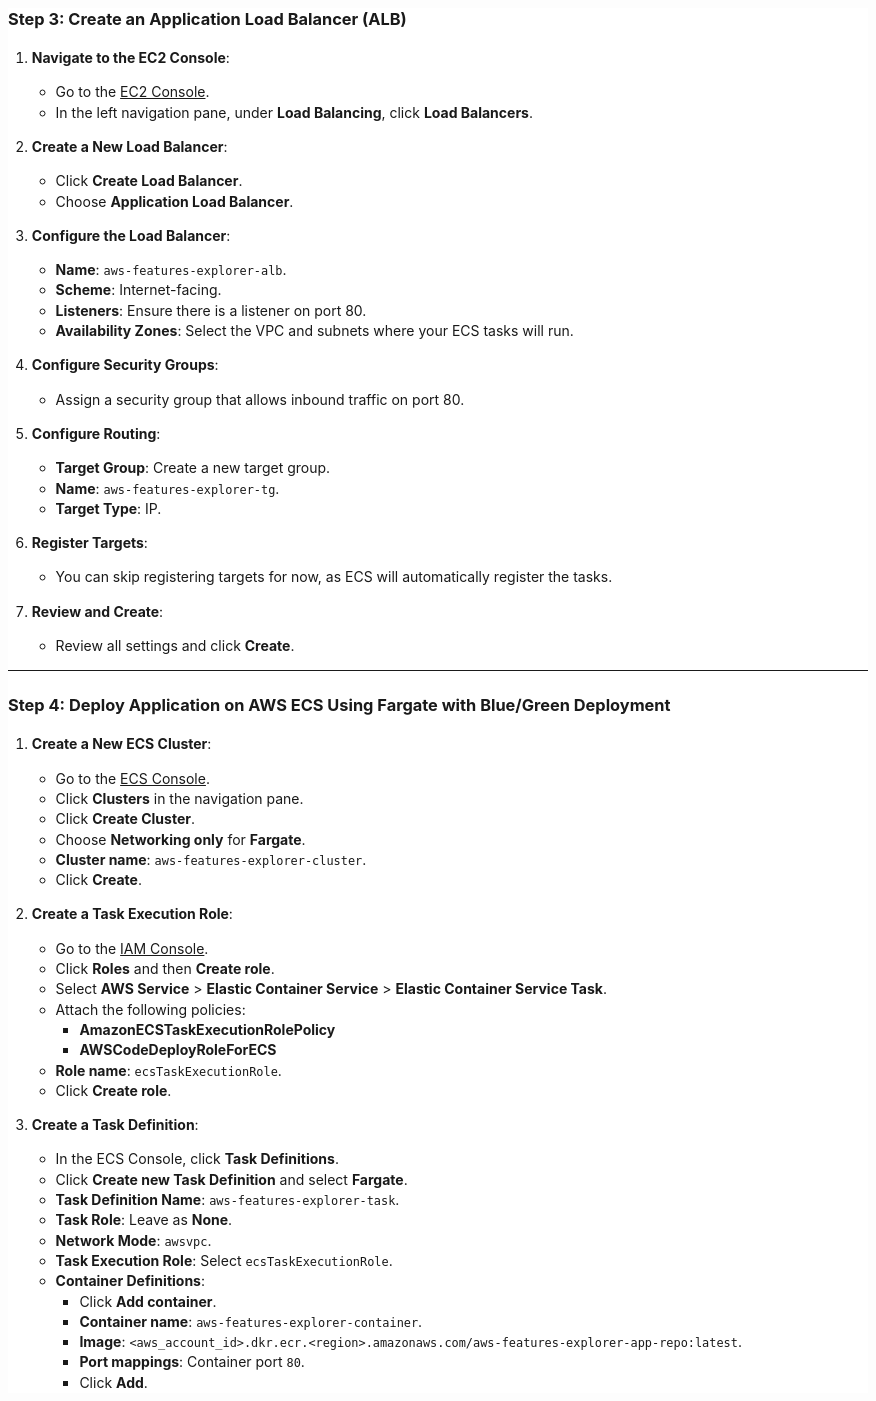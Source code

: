 
### **Step 3: Create an Application Load Balancer (ALB)**

1. **Navigate to the EC2 Console**:
   - Go to the [EC2 Console](https://console.aws.amazon.com/ec2/).
   - In the left navigation pane, under **Load Balancing**, click **Load Balancers**.

2. **Create a New Load Balancer**:
   - Click **Create Load Balancer**.
   - Choose **Application Load Balancer**.

3. **Configure the Load Balancer**:
   - **Name**: `aws-features-explorer-alb`.
   - **Scheme**: Internet-facing.
   - **Listeners**: Ensure there is a listener on port 80.
   - **Availability Zones**: Select the VPC and subnets where your ECS tasks will run.

4. **Configure Security Groups**:
   - Assign a security group that allows inbound traffic on port 80.

5. **Configure Routing**:
   - **Target Group**: Create a new target group.
   - **Name**: `aws-features-explorer-tg`.
   - **Target Type**: IP.

6. **Register Targets**:
   - You can skip registering targets for now, as ECS will automatically register the tasks.

7. **Review and Create**:
   - Review all settings and click **Create**.

---

### **Step 4: Deploy Application on AWS ECS Using Fargate with Blue/Green Deployment**

1. **Create a New ECS Cluster**:
   - Go to the [ECS Console](https://console.aws.amazon.com/ecs).
   - Click **Clusters** in the navigation pane.
   - Click **Create Cluster**.
   - Choose **Networking only** for **Fargate**.
   - **Cluster name**: `aws-features-explorer-cluster`.
   - Click **Create**.

2. **Create a Task Execution Role**:
   - Go to the [IAM Console](https://console.aws.amazon.com/iam/).
   - Click **Roles** and then **Create role**.
   - Select **AWS Service** > **Elastic Container Service** > **Elastic Container Service Task**.
   - Attach the following policies:
     - **AmazonECSTaskExecutionRolePolicy**
     - **AWSCodeDeployRoleForECS**
   - **Role name**: `ecsTaskExecutionRole`.
   - Click **Create role**.

3. **Create a Task Definition**:
   - In the ECS Console, click **Task Definitions**.
   - Click **Create new Task Definition** and select **Fargate**.
   - **Task Definition Name**: `aws-features-explorer-task`.
   - **Task Role**: Leave as **None**.
   - **Network Mode**: `awsvpc`.
   - **Task Execution Role**: Select `ecsTaskExecutionRole`.
   - **Container Definitions**:
     - Click **Add container**.
     - **Container name**: `aws-features-explorer-container`.
     - **Image**: `<aws_account_id>.dkr.ecr.<region>.amazonaws.com/aws-features-explorer-app-repo:latest`.
     - **Port mappings**: Container port `80`.
     - Click **Add**.